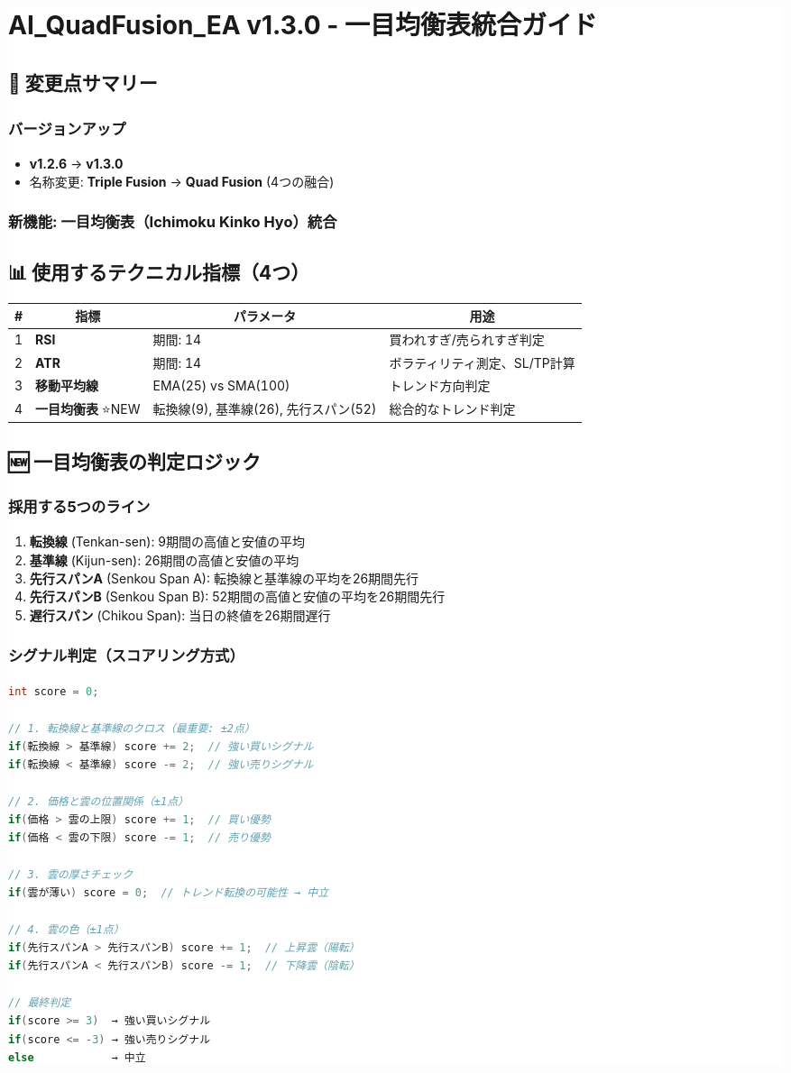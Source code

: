 # AI_QuadFusion_EA v1.3.0 - 一目均衡表統合ガイド

## 🎯 変更点サマリー

### バージョンアップ
- **v1.2.6** → **v1.3.0**
- 名称変更: **Triple Fusion** → **Quad Fusion** (4つの融合)

### 新機能: 一目均衡表（Ichimoku Kinko Hyo）統合

## 📊 使用するテクニカル指標（4つ）

| # | 指標 | パラメータ | 用途 |
|---|------|----------|------|
| 1 | **RSI** | 期間: 14 | 買われすぎ/売られすぎ判定 |
| 2 | **ATR** | 期間: 14 | ボラティリティ測定、SL/TP計算 |
| 3 | **移動平均線** | EMA(25) vs SMA(100) | トレンド方向判定 |
| 4 | **一目均衡表** ⭐NEW | 転換線(9), 基準線(26), 先行スパン(52) | 総合的なトレンド判定 |

## 🆕 一目均衡表の判定ロジック

### 採用する5つのライン

1. **転換線** (Tenkan-sen): 9期間の高値と安値の平均
2. **基準線** (Kijun-sen): 26期間の高値と安値の平均
3. **先行スパンA** (Senkou Span A): 転換線と基準線の平均を26期間先行
4. **先行スパンB** (Senkou Span B): 52期間の高値と安値の平均を26期間先行
5. **遅行スパン** (Chikou Span): 当日の終値を26期間遅行

### シグナル判定（スコアリング方式）

```cpp
int score = 0;

// 1. 転換線と基準線のクロス（最重要: ±2点）
if(転換線 > 基準線) score += 2;  // 強い買いシグナル
if(転換線 < 基準線) score -= 2;  // 強い売りシグナル

// 2. 価格と雲の位置関係（±1点）
if(価格 > 雲の上限) score += 1;  // 買い優勢
if(価格 < 雲の下限) score -= 1;  // 売り優勢

// 3. 雲の厚さチェック
if(雲が薄い) score = 0;  // トレンド転換の可能性 → 中立

// 4. 雲の色（±1点）
if(先行スパンA > 先行スパンB) score += 1;  // 上昇雲（陽転）
if(先行スパンA < 先行スパンB) score -= 1;  // 下降雲（陰転）

// 最終判定
if(score >= 3)  → 強い買いシグナル
if(score <= -3) → 強い売りシグナル
else            → 中立
```
